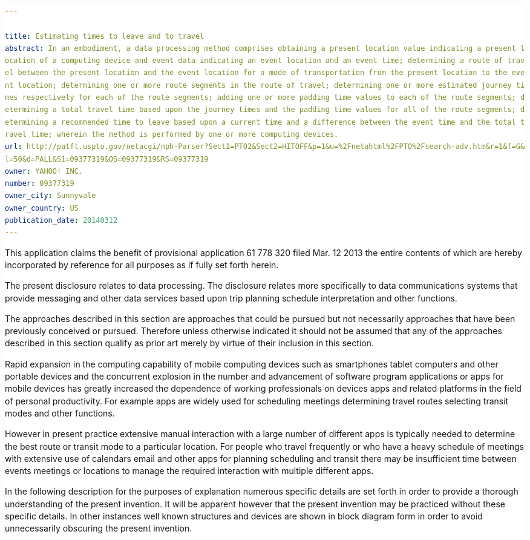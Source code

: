 ```yaml
---

title: Estimating times to leave and to travel
abstract: In an embodiment, a data processing method comprises obtaining a present location value indicating a present location of a computing device and event data indicating an event location and an event time; determining a route of travel between the present location and the event location for a mode of transportation from the present location to the event location; determining one or more route segments in the route of travel; determining one or more estimated journey times respectively for each of the route segments; adding one or more padding time values to each of the route segments; determining a total travel time based upon the journey times and the padding time values for all of the route segments; determining a recommended time to leave based upon a current time and a difference between the event time and the total travel time; wherein the method is performed by one or more computing devices.
url: http://patft.uspto.gov/netacgi/nph-Parser?Sect1=PTO2&Sect2=HITOFF&p=1&u=%2Fnetahtml%2FPTO%2Fsearch-adv.htm&r=1&f=G&l=50&d=PALL&S1=09377319&OS=09377319&RS=09377319
owner: YAHOO! INC.
number: 09377319
owner_city: Sunnyvale
owner_country: US
publication_date: 20140312
---
```

This application claims the benefit of provisional application 61 778 320 filed Mar. 12 2013 the entire contents of which are hereby incorporated by reference for all purposes as if fully set forth herein.

The present disclosure relates to data processing. The disclosure relates more specifically to data communications systems that provide messaging and other data services based upon trip planning schedule interpretation and other functions.

The approaches described in this section are approaches that could be pursued but not necessarily approaches that have been previously conceived or pursued. Therefore unless otherwise indicated it should not be assumed that any of the approaches described in this section qualify as prior art merely by virtue of their inclusion in this section.

Rapid expansion in the computing capability of mobile computing devices such as smartphones tablet computers and other portable devices and the concurrent explosion in the number and advancement of software program applications or apps for mobile devices has greatly increased the dependence of working professionals on devices apps and related platforms in the field of personal productivity. For example apps are widely used for scheduling meetings determining travel routes selecting transit modes and other functions.

However in present practice extensive manual interaction with a large number of different apps is typically needed to determine the best route or transit mode to a particular location. For people who travel frequently or who have a heavy schedule of meetings with extensive use of calendars email and other apps for planning scheduling and transit there may be insufficient time between events meetings or locations to manage the required interaction with multiple different apps.

In the following description for the purposes of explanation numerous specific details are set forth in order to provide a thorough understanding of the present invention. It will be apparent however that the present invention may be practiced without these specific details. In other instances well known structures and devices are shown in block diagram form in order to avoid unnecessarily obscuring the present invention.
